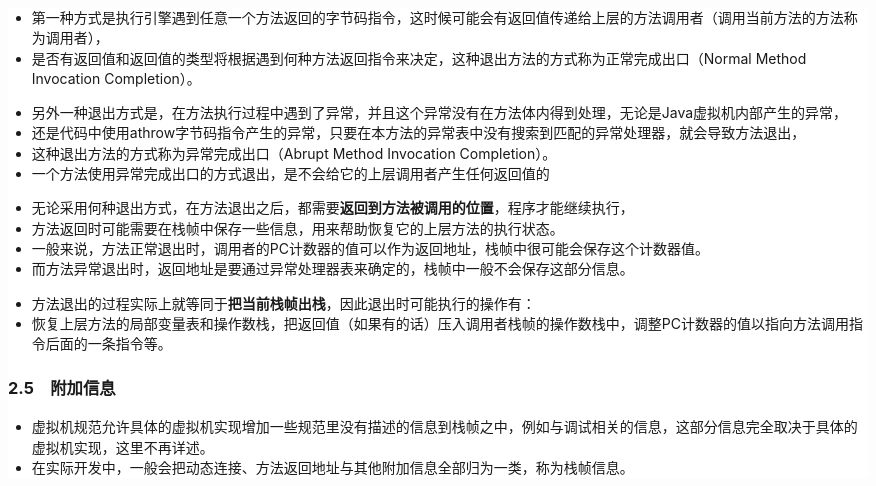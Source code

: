 - 第一种方式是执行引擎遇到任意一个方法返回的字节码指令，这时候可能会有返回值传递给上层的方法调用者（调用当前方法的方法称为调用者），
- 是否有返回值和返回值的类型将根据遇到何种方法返回指令来决定，这种退出方法的方式称为正常完成出口（Normal Method Invocation Completion）。
>
- 另外一种退出方式是，在方法执行过程中遇到了异常，并且这个异常没有在方法体内得到处理，无论是Java虚拟机内部产生的异常，
- 还是代码中使用athrow字节码指令产生的异常，只要在本方法的异常表中没有搜索到匹配的异常处理器，就会导致方法退出，
- 这种退出方法的方式称为异常完成出口（Abrupt Method Invocation Completion）。
- 一个方法使用异常完成出口的方式退出，是不会给它的上层调用者产生任何返回值的
>
- 无论采用何种退出方式，在方法退出之后，都需要**返回到方法被调用的位置**，程序才能继续执行，
- 方法返回时可能需要在栈帧中保存一些信息，用来帮助恢复它的上层方法的执行状态。
- 一般来说，方法正常退出时，调用者的PC计数器的值可以作为返回地址，栈帧中很可能会保存这个计数器值。
- 而方法异常退出时，返回地址是要通过异常处理器表来确定的，栈帧中一般不会保存这部分信息。
>
- 方法退出的过程实际上就等同于**把当前栈帧出栈**，因此退出时可能执行的操作有：
- 恢复上层方法的局部变量表和操作数栈，把返回值（如果有的话）压入调用者栈帧的操作数栈中，调整PC计数器的值以指向方法调用指令后面的一条指令等。
>
### 2.5　附加信息
>
- 虚拟机规范允许具体的虚拟机实现增加一些规范里没有描述的信息到栈帧之中，例如与调试相关的信息，这部分信息完全取决于具体的虚拟机实现，这里不再详述。
- 在实际开发中，一般会把动态连接、方法返回地址与其他附加信息全部归为一类，称为栈帧信息。
>




